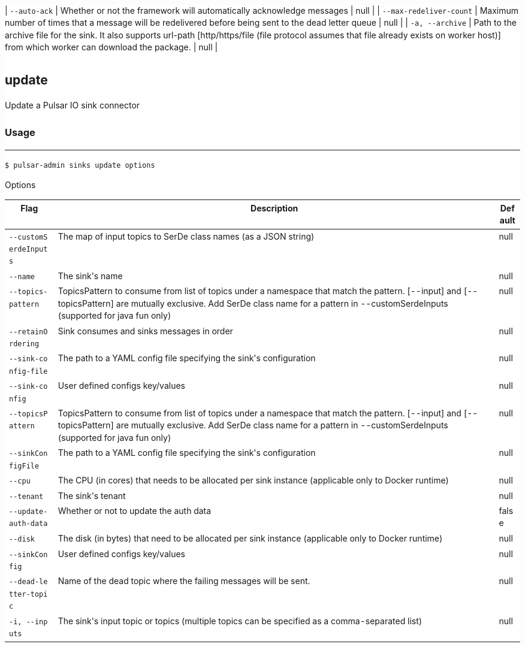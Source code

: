 | `--auto-ack`                         | Whether or not the framework will automatically acknowledge messages                                                                                                                                                                    | null    |
| `--max-redeliver-count`              | Maximum number of times that a message will be redelivered before being sent to the dead letter queue                                                                                                                                   | null    |
| `-a, --archive`                      | Path to the archive file for the sink. It also supports url-path [http/https/file (file protocol assumes that file already exists on worker host)] from which worker can download the package.                                          | null    |

## update

Update a Pulsar IO sink connector

### Usage

------------

```shell
$ pulsar-admin sinks update options
```

Options

| Flag                                 | Description                                                                                                                                                                                                                             | Default |
|--------------------------------------|-----------------------------------------------------------------------------------------------------------------------------------------------------------------------------------------------------------------------------------------|---------|
| `--customSerdeInputs`                | The map of input topics to SerDe class names (as a JSON string)                                                                                                                                                                         | null    |
| `--name`                             | The sink's name                                                                                                                                                                                                                         | null    |
| `--topics-pattern`                   | TopicsPattern to consume from list of topics under a namespace that match the pattern. [--input] and [--topicsPattern] are mutually exclusive. Add SerDe class name for a pattern in --customSerdeInputs  (supported for java fun only) | null    |
| `--retainOrdering`                   | Sink consumes and sinks messages in order                                                                                                                                                                                               | null    |
| `--sink-config-file`                 | The path to a YAML config file specifying the sink's configuration                                                                                                                                                                      | null    |
| `--sink-config`                      | User defined configs key/values                                                                                                                                                                                                         | null    |
| `--topicsPattern`                    | TopicsPattern to consume from list of topics under a namespace that match the pattern. [--input] and [--topicsPattern] are mutually exclusive. Add SerDe class name for a pattern in --customSerdeInputs  (supported for java fun only) | null    |
| `--sinkConfigFile`                   | The path to a YAML config file specifying the sink's configuration                                                                                                                                                                      | null    |
| `--cpu`                              | The CPU (in cores) that needs to be allocated per sink instance (applicable only to Docker runtime)                                                                                                                                     | null    |
| `--tenant`                           | The sink's tenant                                                                                                                                                                                                                       | null    |
| `--update-auth-data`                 | Whether or not to update the auth data                                                                                                                                                                                                  | false   |
| `--disk`                             | The disk (in bytes) that need to be allocated per sink instance (applicable only to Docker runtime)                                                                                                                                     | null    |
| `--sinkConfig`                       | User defined configs key/values                                                                                                                                                                                                         | null    |
| `--dead-letter-topic`                | Name of the dead topic where the failing messages will be sent.                                                                                                                                                                         | null    |
| `-i, --inputs`                       | The sink's input topic or topics (multiple topics can be specified as a comma-separated list)                                                                                                                                           | null    |